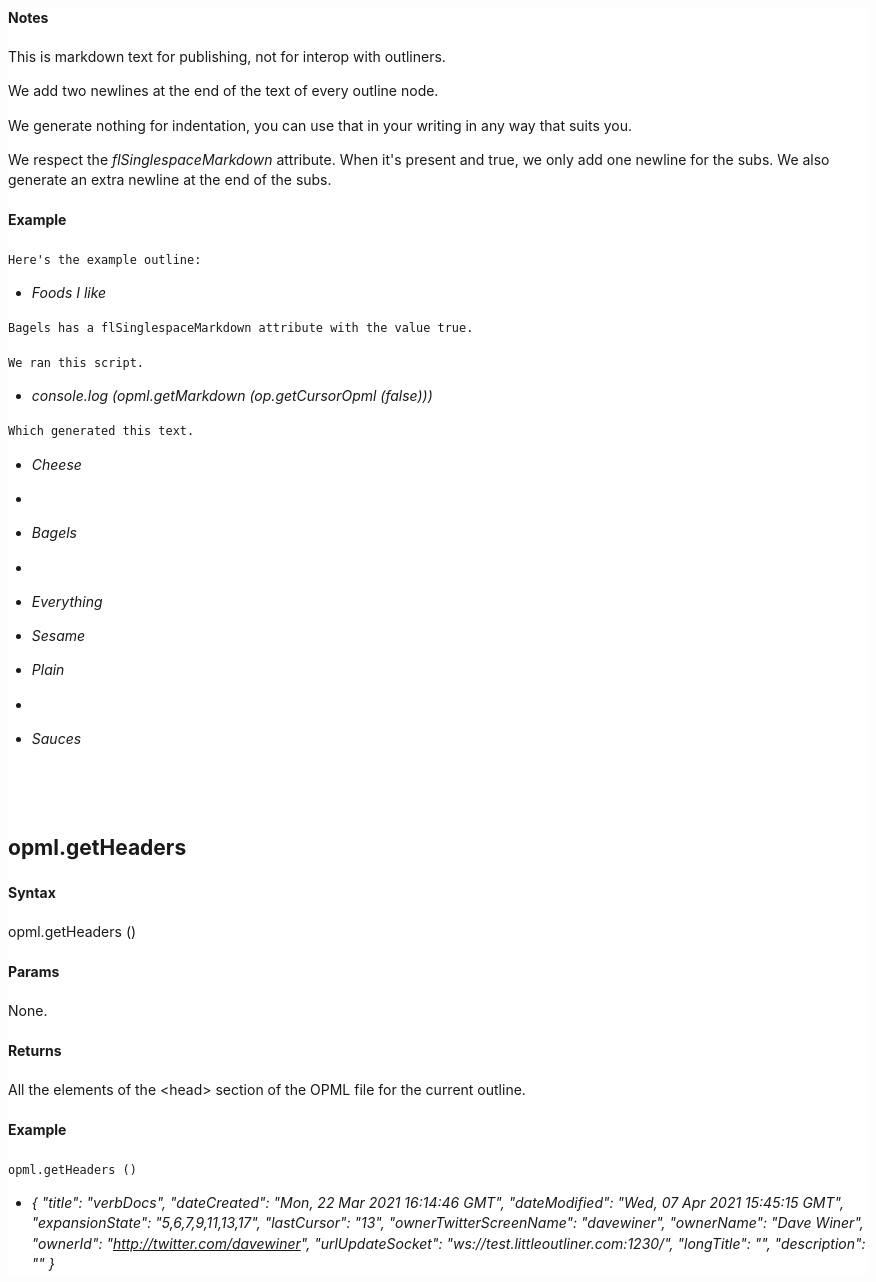 #### Notes
This is markdown text for publishing, not for interop with outliners. 

We add two newlines at the end of the text of every outline node.

We generate nothing for indentation, you can use that in your writing in any way that suits you.

We respect the <i>flSinglespaceMarkdown</i> attribute. When it's present and true, we only add one newline for the subs. We also generate an extra newline at the end of the subs. 

#### Example
`Here's the example outline:`

- *Foods I like*

`Bagels has a flSinglespaceMarkdown attribute with the value true.`

`We ran this script.`

- *console.log (opml.getMarkdown (op.getCursorOpml (false)))*

`Which generated this text.`

- *Cheese*

- *<br>*

- *Bagels*

- *<br>*

- *Everything*

- *Sesame*

- *Plain*

- *<br>*

- *Sauces*

<br/><br/>
## opml.getHeaders
#### Syntax
opml.getHeaders ()

#### Params
None.

#### Returns
All the elements of the &lt;head> section of the OPML file for the current outline. 

#### Example
`opml.getHeaders ()`

- *{     "title": "verbDocs",     "dateCreated": "Mon, 22 Mar 2021 16:14:46 GMT",     "dateModified": "Wed, 07 Apr 2021 15:45:15 GMT",     "expansionState": "5,6,7,9,11,13,17",     "lastCursor": "13",     "ownerTwitterScreenName": "davewiner",     "ownerName": "Dave Winer",     "ownerId": "http://twitter.com/davewiner",     "urlUpdateSocket": "ws://test.littleoutliner.com:1230/",     "longTitle": "",     "description": "" }*
